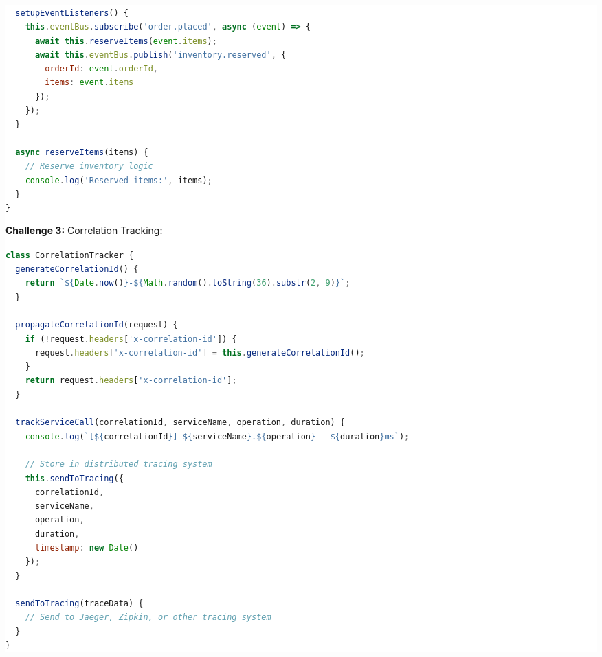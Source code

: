 ```javascript
  setupEventListeners() {
    this.eventBus.subscribe('order.placed', async (event) => {
      await this.reserveItems(event.items);
      await this.eventBus.publish('inventory.reserved', {
        orderId: event.orderId,
        items: event.items
      });
    });
  }
  
  async reserveItems(items) {
    // Reserve inventory logic
    console.log('Reserved items:', items);
  }
}
```

**Challenge 3:** Correlation Tracking:
```javascript
class CorrelationTracker {
  generateCorrelationId() {
    return `${Date.now()}-${Math.random().toString(36).substr(2, 9)}`;
  }
  
  propagateCorrelationId(request) {
    if (!request.headers['x-correlation-id']) {
      request.headers['x-correlation-id'] = this.generateCorrelationId();
    }
    return request.headers['x-correlation-id'];
  }
  
  trackServiceCall(correlationId, serviceName, operation, duration) {
    console.log(`[${correlationId}] ${serviceName}.${operation} - ${duration}ms`);
    
    // Store in distributed tracing system
    this.sendToTracing({
      correlationId,
      serviceName,
      operation,
      duration,
      timestamp: new Date()
    });
  }
  
  sendToTracing(traceData) {
    // Send to Jaeger, Zipkin, or other tracing system
  }
}
```